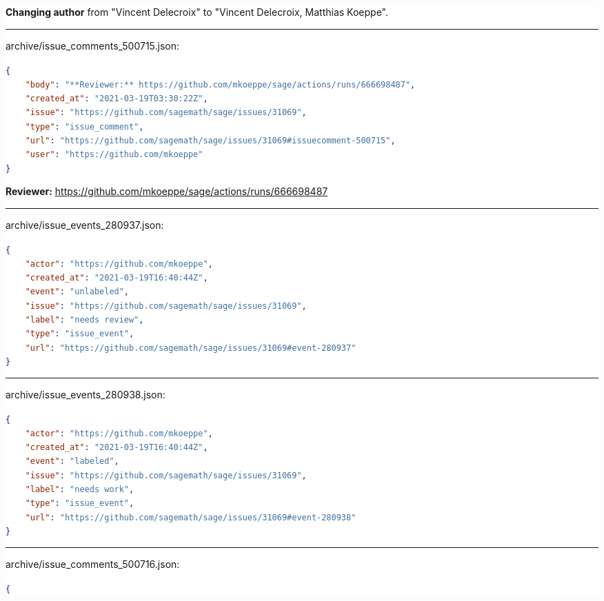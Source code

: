 **Changing author** from "Vincent Delecroix" to "Vincent Delecroix, Matthias Koeppe".



---

archive/issue_comments_500715.json:
```json
{
    "body": "**Reviewer:** https://github.com/mkoeppe/sage/actions/runs/666698487",
    "created_at": "2021-03-19T03:30:22Z",
    "issue": "https://github.com/sagemath/sage/issues/31069",
    "type": "issue_comment",
    "url": "https://github.com/sagemath/sage/issues/31069#issuecomment-500715",
    "user": "https://github.com/mkoeppe"
}
```

**Reviewer:** https://github.com/mkoeppe/sage/actions/runs/666698487



---

archive/issue_events_280937.json:
```json
{
    "actor": "https://github.com/mkoeppe",
    "created_at": "2021-03-19T16:40:44Z",
    "event": "unlabeled",
    "issue": "https://github.com/sagemath/sage/issues/31069",
    "label": "needs review",
    "type": "issue_event",
    "url": "https://github.com/sagemath/sage/issues/31069#event-280937"
}
```



---

archive/issue_events_280938.json:
```json
{
    "actor": "https://github.com/mkoeppe",
    "created_at": "2021-03-19T16:40:44Z",
    "event": "labeled",
    "issue": "https://github.com/sagemath/sage/issues/31069",
    "label": "needs work",
    "type": "issue_event",
    "url": "https://github.com/sagemath/sage/issues/31069#event-280938"
}
```



---

archive/issue_comments_500716.json:
```json
{
```